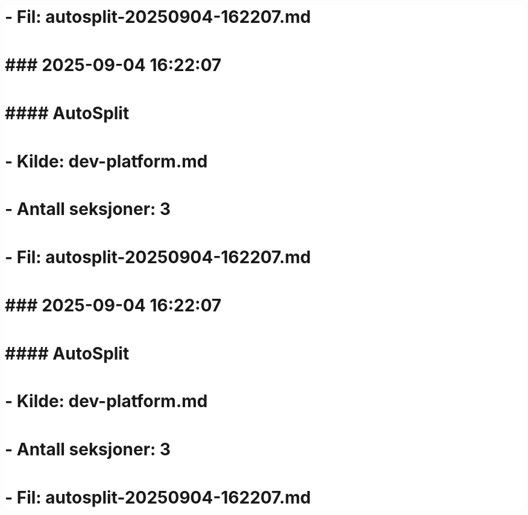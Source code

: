 # \- Fil: autosplit-20250904-162207.md

#

#

#

#

# \### 2025-09-04 16:22:07

# \#### AutoSplit

# \- Kilde: dev-platform.md

# \- Antall seksjoner: 3

# \- Fil: autosplit-20250904-162207.md

#

#

#

#

# \### 2025-09-04 16:22:07

# \#### AutoSplit

# \- Kilde: dev-platform.md

# \- Antall seksjoner: 3

# \- Fil: autosplit-20250904-162207.md

#

#

#

